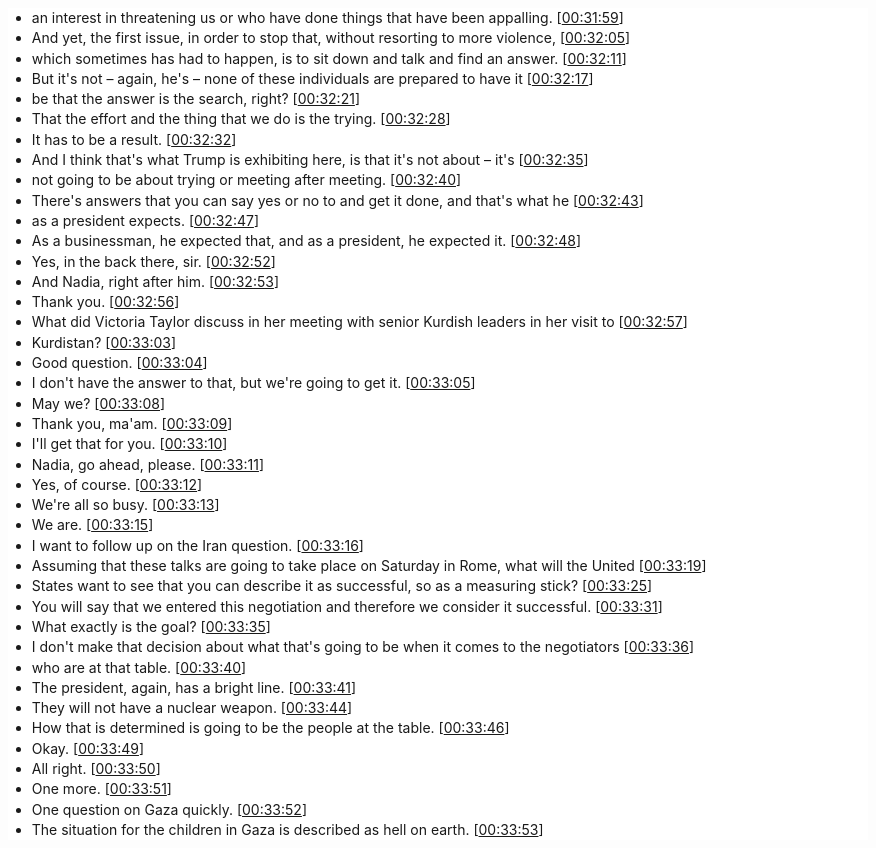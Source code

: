 *  an interest in threatening us or who have done things that have been appalling. [[00:31:59](https://www.youtube.com/watch?v=mlzstm_oiiM&t=1919.74s)]
*  And yet, the first issue, in order to stop that, without resorting to more violence, [[00:32:05](https://www.youtube.com/watch?v=mlzstm_oiiM&t=1925.26s)]
*  which sometimes has had to happen, is to sit down and talk and find an answer. [[00:32:11](https://www.youtube.com/watch?v=mlzstm_oiiM&t=1931.2199999999998s)]
*  But it's not – again, he's – none of these individuals are prepared to have it [[00:32:17](https://www.youtube.com/watch?v=mlzstm_oiiM&t=1937.62s)]
*  be that the answer is the search, right? [[00:32:21](https://www.youtube.com/watch?v=mlzstm_oiiM&t=1941.98s)]
*  That the effort and the thing that we do is the trying. [[00:32:28](https://www.youtube.com/watch?v=mlzstm_oiiM&t=1948.4199999999998s)]
*  It has to be a result. [[00:32:32](https://www.youtube.com/watch?v=mlzstm_oiiM&t=1952.58s)]
*  And I think that's what Trump is exhibiting here, is that it's not about – it's [[00:32:35](https://www.youtube.com/watch?v=mlzstm_oiiM&t=1955.12s)]
*  not going to be about trying or meeting after meeting. [[00:32:40](https://www.youtube.com/watch?v=mlzstm_oiiM&t=1960.06s)]
*  There's answers that you can say yes or no to and get it done, and that's what he [[00:32:43](https://www.youtube.com/watch?v=mlzstm_oiiM&t=1963.4199999999998s)]
*  as a president expects. [[00:32:47](https://www.youtube.com/watch?v=mlzstm_oiiM&t=1967.42s)]
*  As a businessman, he expected that, and as a president, he expected it. [[00:32:48](https://www.youtube.com/watch?v=mlzstm_oiiM&t=1968.42s)]
*  Yes, in the back there, sir. [[00:32:52](https://www.youtube.com/watch?v=mlzstm_oiiM&t=1972.14s)]
*  And Nadia, right after him. [[00:32:53](https://www.youtube.com/watch?v=mlzstm_oiiM&t=1973.14s)]
*  Thank you. [[00:32:56](https://www.youtube.com/watch?v=mlzstm_oiiM&t=1976.22s)]
*  What did Victoria Taylor discuss in her meeting with senior Kurdish leaders in her visit to [[00:32:57](https://www.youtube.com/watch?v=mlzstm_oiiM&t=1977.22s)]
*  Kurdistan? [[00:33:03](https://www.youtube.com/watch?v=mlzstm_oiiM&t=1983.78s)]
*  Good question. [[00:33:04](https://www.youtube.com/watch?v=mlzstm_oiiM&t=1984.78s)]
*  I don't have the answer to that, but we're going to get it. [[00:33:05](https://www.youtube.com/watch?v=mlzstm_oiiM&t=1985.78s)]
*  May we? [[00:33:08](https://www.youtube.com/watch?v=mlzstm_oiiM&t=1988.74s)]
*  Thank you, ma'am. [[00:33:09](https://www.youtube.com/watch?v=mlzstm_oiiM&t=1989.74s)]
*  I'll get that for you. [[00:33:10](https://www.youtube.com/watch?v=mlzstm_oiiM&t=1990.74s)]
*  Nadia, go ahead, please. [[00:33:11](https://www.youtube.com/watch?v=mlzstm_oiiM&t=1991.74s)]
*  Yes, of course. [[00:33:12](https://www.youtube.com/watch?v=mlzstm_oiiM&t=1992.74s)]
*  We're all so busy. [[00:33:13](https://www.youtube.com/watch?v=mlzstm_oiiM&t=1993.74s)]
*  We are. [[00:33:15](https://www.youtube.com/watch?v=mlzstm_oiiM&t=1995.74s)]
*  I want to follow up on the Iran question. [[00:33:16](https://www.youtube.com/watch?v=mlzstm_oiiM&t=1996.74s)]
*  Assuming that these talks are going to take place on Saturday in Rome, what will the United [[00:33:19](https://www.youtube.com/watch?v=mlzstm_oiiM&t=1999.5s)]
*  States want to see that you can describe it as successful, so as a measuring stick? [[00:33:25](https://www.youtube.com/watch?v=mlzstm_oiiM&t=2005.78s)]
*  You will say that we entered this negotiation and therefore we consider it successful. [[00:33:31](https://www.youtube.com/watch?v=mlzstm_oiiM&t=2011.42s)]
*  What exactly is the goal? [[00:33:35](https://www.youtube.com/watch?v=mlzstm_oiiM&t=2015.78s)]
*  I don't make that decision about what that's going to be when it comes to the negotiators [[00:33:36](https://www.youtube.com/watch?v=mlzstm_oiiM&t=2016.78s)]
*  who are at that table. [[00:33:40](https://www.youtube.com/watch?v=mlzstm_oiiM&t=2020.3s)]
*  The president, again, has a bright line. [[00:33:41](https://www.youtube.com/watch?v=mlzstm_oiiM&t=2021.3s)]
*  They will not have a nuclear weapon. [[00:33:44](https://www.youtube.com/watch?v=mlzstm_oiiM&t=2024.86s)]
*  How that is determined is going to be the people at the table. [[00:33:46](https://www.youtube.com/watch?v=mlzstm_oiiM&t=2026.86s)]
*  Okay. [[00:33:49](https://www.youtube.com/watch?v=mlzstm_oiiM&t=2029.06s)]
*  All right. [[00:33:50](https://www.youtube.com/watch?v=mlzstm_oiiM&t=2030.06s)]
*  One more. [[00:33:51](https://www.youtube.com/watch?v=mlzstm_oiiM&t=2031.06s)]
*  One question on Gaza quickly. [[00:33:52](https://www.youtube.com/watch?v=mlzstm_oiiM&t=2032.06s)]
*  The situation for the children in Gaza is described as hell on earth. [[00:33:53](https://www.youtube.com/watch?v=mlzstm_oiiM&t=2033.06s)]